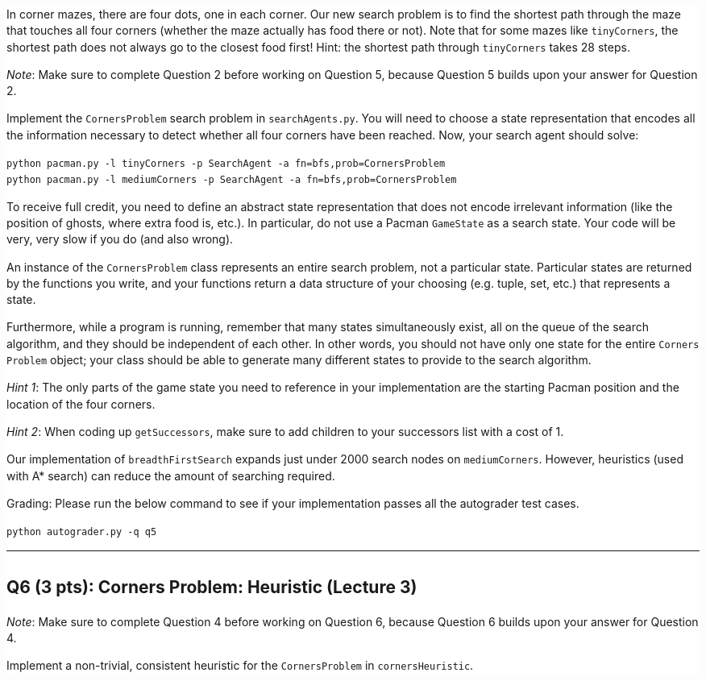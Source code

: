 In corner mazes, there are four dots, one in each corner. Our new search problem is to find the shortest path through the maze that touches all four corners (whether the maze actually has food there or not). Note that for some mazes like `tinyCorners`, the shortest path does not always go to the closest food first! Hint: the shortest path through `tinyCorners` takes 28 steps.

*Note*: Make sure to complete Question 2 before working on Question 5, because Question 5 builds upon your answer for Question 2.

Implement the `CornersProblem` search problem in `searchAgents.py`. You will need to choose a state representation that encodes all the information necessary to detect whether all four corners have been reached. Now, your search agent should solve:

```
python pacman.py -l tinyCorners -p SearchAgent -a fn=bfs,prob=CornersProblem
python pacman.py -l mediumCorners -p SearchAgent -a fn=bfs,prob=CornersProblem
```



To receive full credit, you need to define an abstract state representation that does not encode irrelevant information (like the position of ghosts, where extra food is, etc.). In particular, do not use a Pacman `GameState` as a search state. Your code will be very, very slow if you do (and also wrong).

An instance of the `CornersProblem` class represents an entire search problem, not a particular state. Particular states are returned by the functions you write, and your functions return a data structure of your choosing (e.g. tuple, set, etc.) that represents a state.

Furthermore, while a program is running, remember that many states simultaneously exist, all on the queue of the search algorithm, and they should be independent of each other. In other words, you should not have only one state for the entire `CornersProblem` object; your class should be able to generate many different states to provide to the search algorithm.

*Hint 1*: The only parts of the game state you need to reference in your implementation are the starting Pacman position and the location of the four corners.

*Hint 2*: When coding up `getSuccessors`, make sure to add children to your successors list with a cost of 1.

Our implementation of `breadthFirstSearch` expands just under 2000 search nodes on `mediumCorners`. However, heuristics (used with A* search) can reduce the amount of searching required.

Grading: Please run the below command to see if your implementation passes all the autograder test cases.

```
python autograder.py -q q5
```



------

## Q6 (3 pts): Corners Problem: Heuristic (Lecture 3)

*Note*: Make sure to complete Question 4 before working on Question 6, because Question 6 builds upon your answer for Question 4.

Implement a non-trivial, consistent heuristic for the `CornersProblem` in `cornersHeuristic`.
